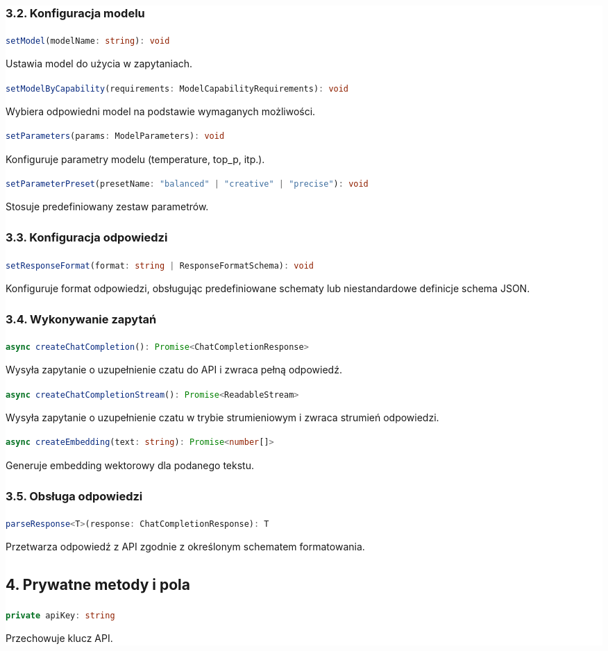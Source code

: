 ### 3.2. Konfiguracja modelu

```typescript
setModel(modelName: string): void
```
Ustawia model do użycia w zapytaniach.

```typescript
setModelByCapability(requirements: ModelCapabilityRequirements): void
```
Wybiera odpowiedni model na podstawie wymaganych możliwości.

```typescript
setParameters(params: ModelParameters): void
```
Konfiguruje parametry modelu (temperature, top_p, itp.).

```typescript
setParameterPreset(presetName: "balanced" | "creative" | "precise"): void
```
Stosuje predefiniowany zestaw parametrów.

### 3.3. Konfiguracja odpowiedzi

```typescript
setResponseFormat(format: string | ResponseFormatSchema): void
```
Konfiguruje format odpowiedzi, obsługując predefiniowane schematy lub niestandardowe definicje schema JSON.

### 3.4. Wykonywanie zapytań

```typescript
async createChatCompletion(): Promise<ChatCompletionResponse>
```
Wysyła zapytanie o uzupełnienie czatu do API i zwraca pełną odpowiedź.

```typescript
async createChatCompletionStream(): Promise<ReadableStream>
```
Wysyła zapytanie o uzupełnienie czatu w trybie strumieniowym i zwraca strumień odpowiedzi.

```typescript
async createEmbedding(text: string): Promise<number[]>
```
Generuje embedding wektorowy dla podanego tekstu.

### 3.5. Obsługa odpowiedzi

```typescript
parseResponse<T>(response: ChatCompletionResponse): T
```
Przetwarza odpowiedź z API zgodnie z określonym schematem formatowania.

## 4. Prywatne metody i pola

```typescript
private apiKey: string
```
Przechowuje klucz API.
